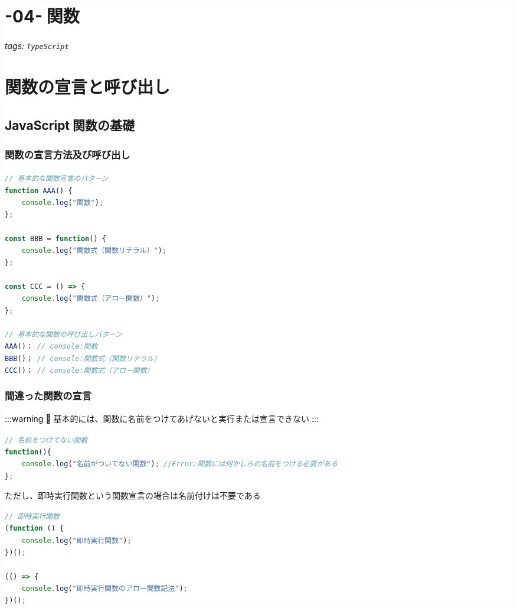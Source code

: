 # -04- 関数

###### tags: `TypeScript`

# 関数の宣言と呼び出し

## JavaScript 関数の基礎

### 関数の宣言方法及び呼び出し

```javascript
// 基本的な関数宣言のパターン
function AAA() {
    console.log("関数");
};

const BBB = function() {
    console.log("関数式（関数リテラル）");
};

const CCC = () => {
    console.log("関数式（アロー関数）");
};

// 基本的な関数の呼び出しパターン
AAA()； // console:関数
BBB()； // console:関数式（関数リテラル）
CCC()； // console:関数式（アロー関数）
```

### 間違った関数の宣言

:::warning
🐝 基本的には、関数に名前をつけてあげないと実行または宣言できない
:::

```javascript
// 名前をつけてない関数
function(){
    console.log("名前がついてない関数"); //Error:関数には何かしらの名前をつける必要がある
};
```

ただし、即時実行関数という関数宣言の場合は名前付けは不要である

```javascript
// 即時実行関数
(function () {
	console.log("即時実行関数");
})();

(() => {
	console.log("即時実行関数のアロー関数記法");
})();
```
